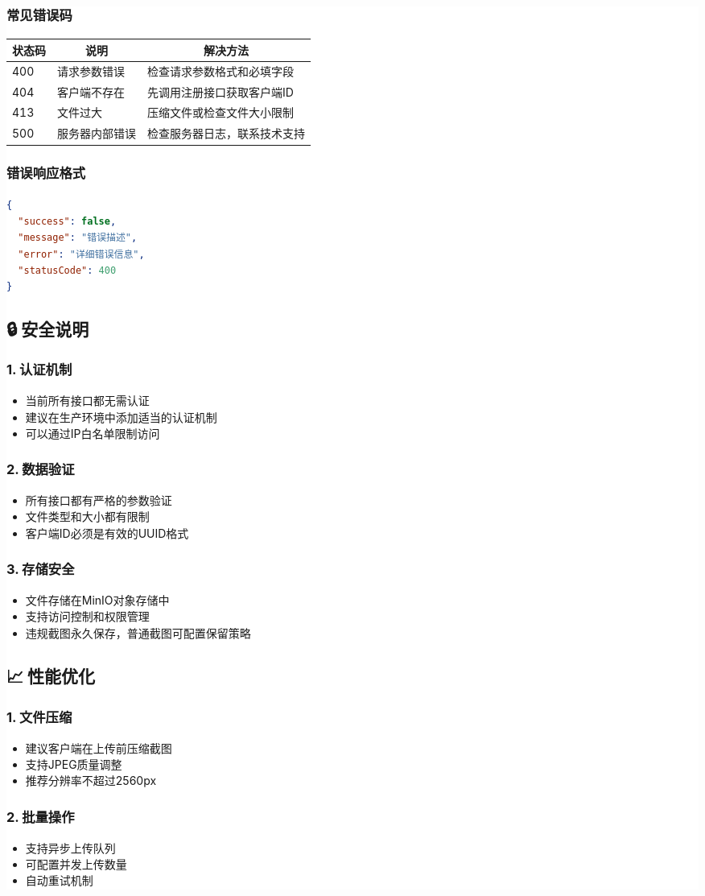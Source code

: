 ### 常见错误码
| 状态码 | 说明 | 解决方法 |
|--------|------|----------|
| 400 | 请求参数错误 | 检查请求参数格式和必填字段 |
| 404 | 客户端不存在 | 先调用注册接口获取客户端ID |
| 413 | 文件过大 | 压缩文件或检查文件大小限制 |
| 500 | 服务器内部错误 | 检查服务器日志，联系技术支持 |

### 错误响应格式
```json
{
  "success": false,
  "message": "错误描述",
  "error": "详细错误信息",
  "statusCode": 400
}
```

## 🔒 安全说明

### 1. 认证机制
- 当前所有接口都无需认证
- 建议在生产环境中添加适当的认证机制
- 可以通过IP白名单限制访问

### 2. 数据验证
- 所有接口都有严格的参数验证
- 文件类型和大小都有限制
- 客户端ID必须是有效的UUID格式

### 3. 存储安全
- 文件存储在MinIO对象存储中
- 支持访问控制和权限管理
- 违规截图永久保存，普通截图可配置保留策略

## 📈 性能优化

### 1. 文件压缩
- 建议客户端在上传前压缩截图
- 支持JPEG质量调整
- 推荐分辨率不超过2560px

### 2. 批量操作
- 支持异步上传队列
- 可配置并发上传数量
- 自动重试机制
